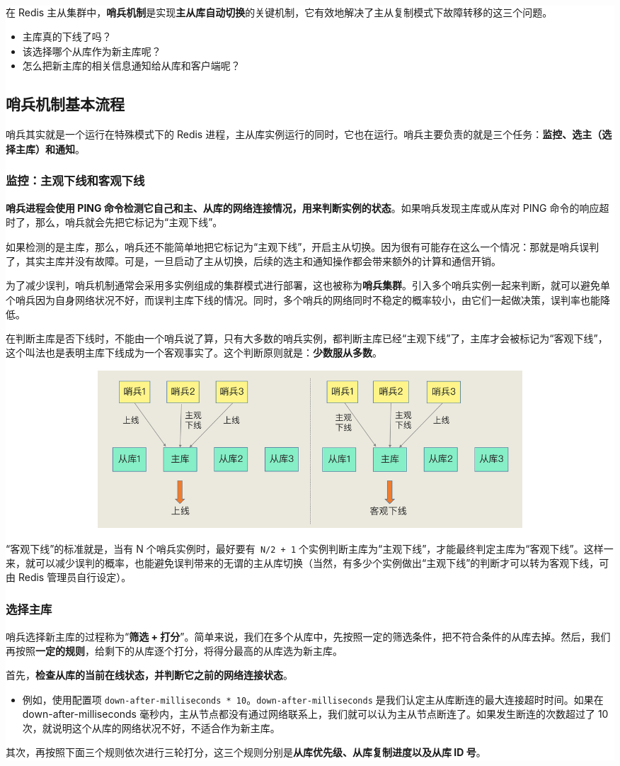在 Redis 主从集群中，**哨兵机制**是实现**主从库自动切换**的关键机制，它有效地解决了主从复制模式下故障转移的这三个问题。

* 主库真的下线了吗？
* 该选择哪个从库作为新主库呢？
* 怎么把新主库的相关信息通知给从库和客户端呢？

## 哨兵机制基本流程

哨兵其实就是一个运行在特殊模式下的 Redis 进程，主从库实例运行的同时，它也在运行。哨兵主要负责的就是三个任务：**监控、选主（选择主库）和通知**。

### 监控：主观下线和客观下线

**哨兵进程会使用 PING 命令检测它自己和主、从库的网络连接情况，用来判断实例的状态**。如果哨兵发现主库或从库对 PING 命令的响应超时了，那么，哨兵就会先把它标记为“主观下线”。

如果检测的是主库，那么，哨兵还不能简单地把它标记为“主观下线”，开启主从切换。因为很有可能存在这么一个情况：那就是哨兵误判了，其实主库并没有故障。可是，一旦启动了主从切换，后续的选主和通知操作都会带来额外的计算和通信开销。

为了减少误判，哨兵机制通常会采用多实例组成的集群模式进行部署，这也被称为**哨兵集群**。引入多个哨兵实例一起来判断，就可以避免单个哨兵因为自身网络状况不好，而误判主库下线的情况。同时，多个哨兵的网络同时不稳定的概率较小，由它们一起做决策，误判率也能降低。

在判断主库是否下线时，不能由一个哨兵说了算，只有大多数的哨兵实例，都判断主库已经“主观下线”了，主库才会被标记为“客观下线”，这个叫法也是表明主库下线成为一个客观事实了。这个判断原则就是：**少数服从多数**。

<div align="center"> <img src="..\..\images\redis\客观下线.jpg" width="600px"></div>

“客观下线”的标准就是，当有 N 个哨兵实例时，最好要有` N/2 + 1` 个实例判断主库为“主观下线”，才能最终判定主库为“客观下线”。这样一来，就可以减少误判的概率，也能避免误判带来的无谓的主从库切换（当然，有多少个实例做出“主观下线”的判断才可以转为客观下线，可由 Redis 管理员自行设定）。

### 选择主库

哨兵选择新主库的过程称为“**筛选 + 打分**”。简单来说，我们在多个从库中，先按照一定的筛选条件，把不符合条件的从库去掉。然后，我们再按照**一定的规则**，给剩下的从库逐个打分，将得分最高的从库选为新主库。

首先，**检查从库的当前在线状态，并判断它之前的网络连接状态**。

* 例如，使用配置项 `down-after-milliseconds * 10`。`down-after-milliseconds` 是我们认定主从库断连的最大连接超时时间。如果在 down-after-milliseconds 毫秒内，主从节点都没有通过网络联系上，我们就可以认为主从节点断连了。如果发生断连的次数超过了 10 次，就说明这个从库的网络状况不好，不适合作为新主库。

其次，再按照下面三个规则依次进行三轮打分，这三个规则分别是**从库优先级、从库复制进度以及从库 ID 号**。
